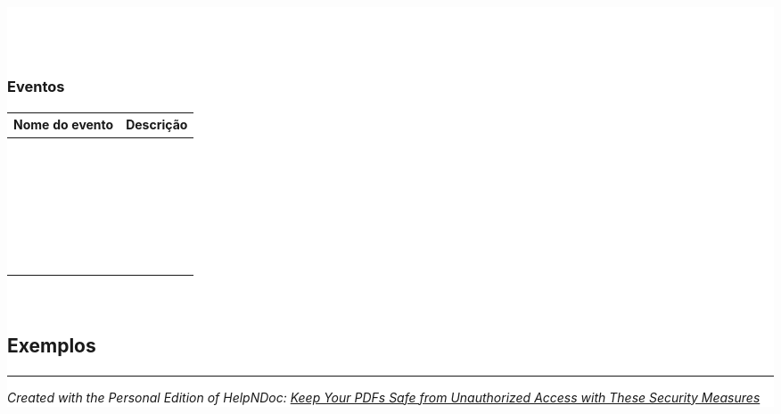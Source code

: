 
&nbsp;

&nbsp;

### Eventos

| **Nome do evento** | Descrição |
| --- | --- |
| &nbsp; | &nbsp; |
| &nbsp; | &nbsp; |
| &nbsp; | &nbsp; |
| &nbsp; | &nbsp; |
| &nbsp; | &nbsp; |
| &nbsp; | &nbsp; |


&nbsp;

## Exemplos

***
_Created with the Personal Edition of HelpNDoc: [Keep Your PDFs Safe from Unauthorized Access with These Security Measures](<https://www.helpndoc.com/step-by-step-guides/how-to-generate-an-encrypted-password-protected-pdf-document/>)_
